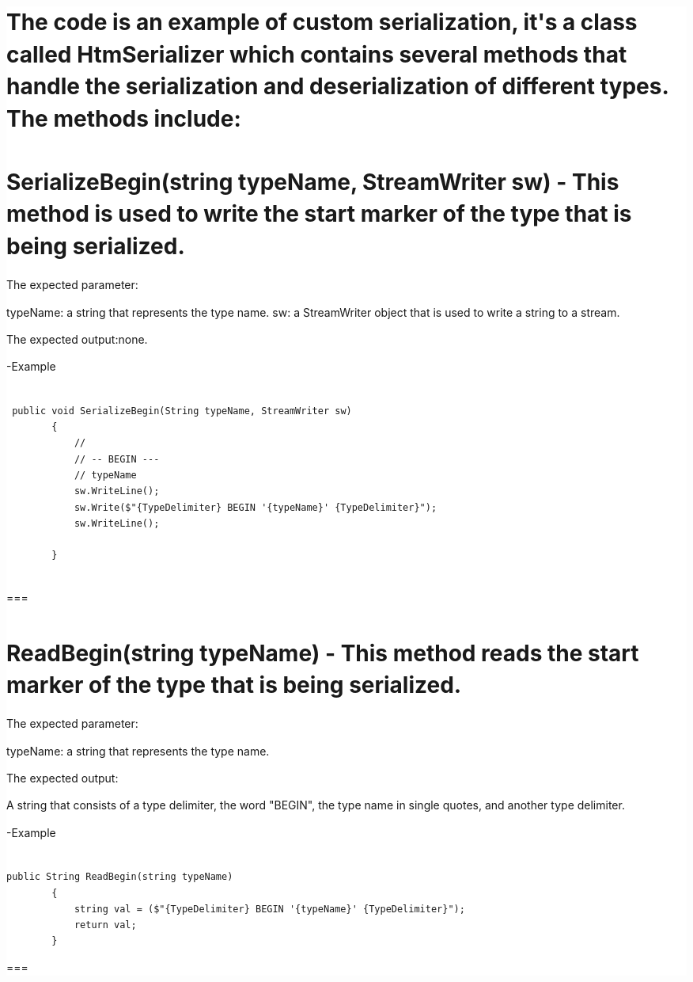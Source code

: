 # The code is an example of custom serialization, it's a class called HtmSerializer which contains several methods that handle the serialization and deserialization of different types. The methods include:


# SerializeBegin(string typeName, StreamWriter sw) - This method is used to write the start marker of the type that is being serialized.


The expected parameter:

typeName: a string that represents the type name.
sw: a StreamWriter object that is used to write a string to a stream.

The expected output:none.

-Example

``` 

 public void SerializeBegin(String typeName, StreamWriter sw)
        {
            //
            // -- BEGIN ---
            // typeName
            sw.WriteLine();
            sw.Write($"{TypeDelimiter} BEGIN '{typeName}' {TypeDelimiter}");
            sw.WriteLine();

        }
		
```		
===

# ReadBegin(string typeName) - This method reads the start marker of the type that is being serialized.

The expected parameter:

typeName: a string that represents the type name.

The expected output:

A string that consists of a type delimiter, the word "BEGIN", the type name in single quotes, and another type delimiter.

-Example

```

public String ReadBegin(string typeName)
        {
            string val = ($"{TypeDelimiter} BEGIN '{typeName}' {TypeDelimiter}");
            return val;
        }

```
===
